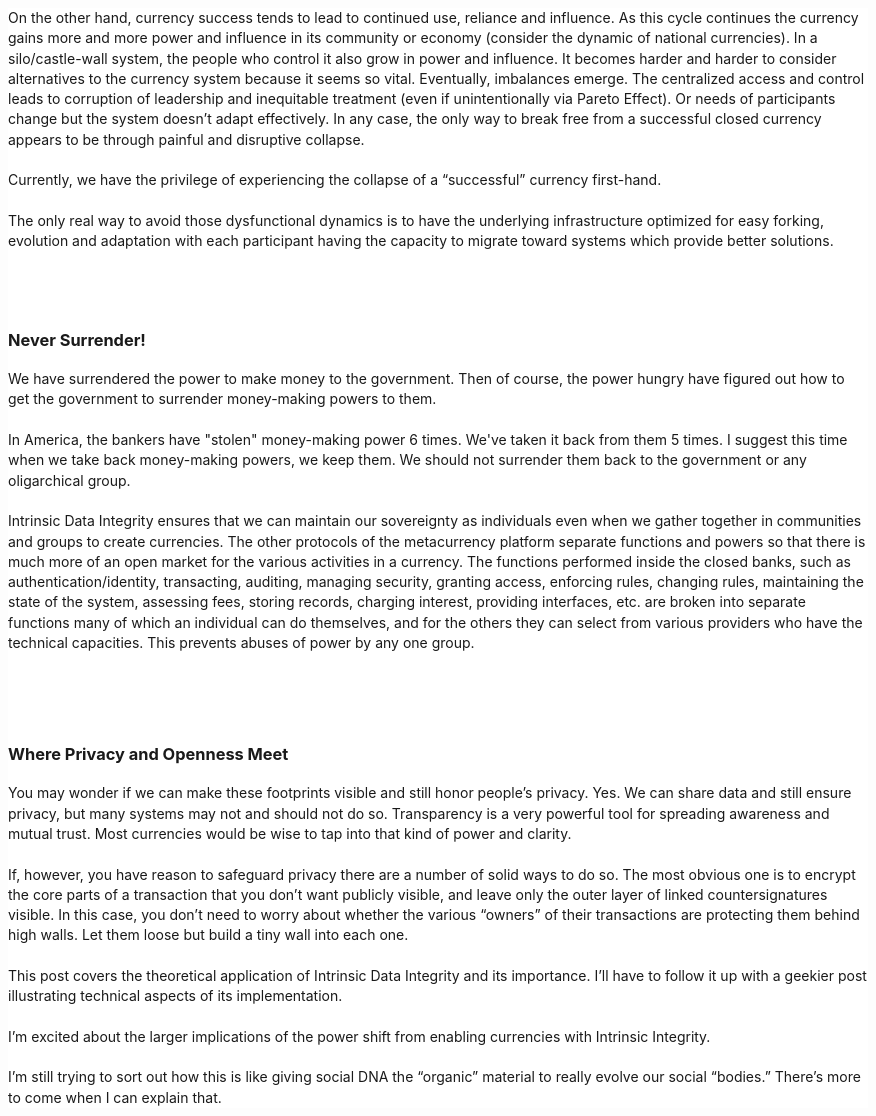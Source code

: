On the other hand, currency success tends to lead to continued use, reliance and influence. As this cycle continues the currency gains more and more power and influence in its community or economy (consider the dynamic of national currencies). In a silo/castle-wall system, the people who control it also grow in power and influence. It becomes harder and harder to consider alternatives to the currency system because it seems so vital. Eventually, imbalances emerge. The centralized access and control leads to corruption of leadership and inequitable treatment (even if unintentionally via Pareto Effect). Or needs of participants change but the system doesn’t adapt effectively. In any case, the only way to break free from a successful closed currency appears to be through painful and disruptive collapse.<br>
<br>
Currently, we have the privilege of experiencing the collapse of a “successful” currency first-hand.<br>
<br>
The only real way to avoid those dysfunctional dynamics is to have the underlying infrastructure optimized for easy forking, evolution and adaptation with each participant having the capacity to migrate toward systems which provide better solutions.<br>
&nbsp;</p><p>&nbsp;</p><h3><strong>Never Surrender!</strong></h3><p>We have surrendered the power to make money to the government. Then of course, the power hungry have figured out how to get the government to surrender money-making powers to them.<br>
<br>
In America, the bankers have "stolen" money-making power 6 times. We've taken it back from them 5 times. I suggest this time when we take back money-making powers, we keep them. We should not surrender them back to the government or any oligarchical group.<br>
<br>
Intrinsic Data Integrity ensures that we can maintain our sovereignty as individuals even when we gather together in communities and groups to create currencies. The other protocols of the metacurrency platform separate functions and powers so that there is much more of an open market for the various activities in a currency. The functions performed inside the closed banks, such as authentication/identity, transacting, auditing, managing security, granting access, enforcing rules, changing rules, maintaining the state of the system, assessing fees, storing records, charging interest, providing interfaces, etc. are broken into separate functions many of which an individual can do themselves, and for the others they can select from various providers who have the technical capacities. This prevents abuses of power by any one group.<br>
&nbsp;</p><h3>&nbsp;</h3><h3><strong>Where Privacy and Openness Meet</strong></h3><p>You may wonder if we can make these footprints visible and still honor people’s privacy. Yes. We can share data and still ensure privacy, but many systems may not and should not do so. Transparency is a very powerful tool for spreading awareness and mutual trust. Most currencies would be wise to tap into that kind of power and clarity.<br>
<br>
If, however, you have reason to safeguard privacy there are a number of solid ways to do so. The most obvious one is to encrypt the core parts of a transaction that you don’t want publicly visible, and leave only the outer layer of linked countersignatures visible. In this case, you don’t need to worry about whether the various “owners” of their transactions are protecting them behind high walls. Let them loose but build a tiny wall into each one.<br>
<br>
This post covers the theoretical application of Intrinsic Data Integrity and its importance. I’ll have to follow it up with a geekier post illustrating technical aspects of its implementation.<br>
<br>
I’m excited about the larger implications of the power shift from enabling currencies with Intrinsic Integrity.<br>
<br>
I’m still trying to sort out how this is like giving social DNA the “organic” material to really evolve our social “bodies.” There’s more to come when I can explain that.</p>
